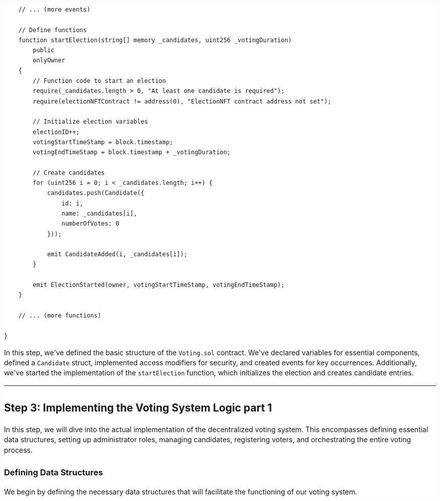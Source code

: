 ```solidity
    // ... (more events)

    // Define functions
    function startElection(string[] memory _candidates, uint256 _votingDuration) 
        public 
        onlyOwner 
    {
        // Function code to start an election
        require(_candidates.length > 0, "At least one candidate is required");
        require(electionNFTContract != address(0), "ElectionNFT contract address not set");

        // Initialize election variables
        electionID++;
        votingStartTimeStamp = block.timestamp;
        votingEndTimeStamp = block.timestamp + _votingDuration;

        // Create candidates
        for (uint256 i = 0; i < _candidates.length; i++) {
            candidates.push(Candidate({
                id: i,
                name: _candidates[i],
                numberOfVotes: 0
            }));

            emit CandidateAdded(i, _candidates[i]);
        }

        emit ElectionStarted(owner, votingStartTimeStamp, votingEndTimeStamp);
    }

    // ... (more functions)

}
```

In this step, we've defined the basic structure of the `Voting.sol` contract. We've declared variables for essential components, defined a `Candidate` struct, implemented access modifiers for security, and created events for key occurrences. Additionally, we've started the implementation of the `startElection` function, which initializes the election and creates candidate entries.

---

## Step 3: Implementing the Voting System Logic part 1

In this step, we will dive into the actual implementation of the decentralized voting system. This encompasses defining essential data structures, setting up administrator roles, managing candidates, registering voters, and orchestrating the entire voting process.

### Defining Data Structures

We begin by defining the necessary data structures that will facilitate the functioning of our voting system.
